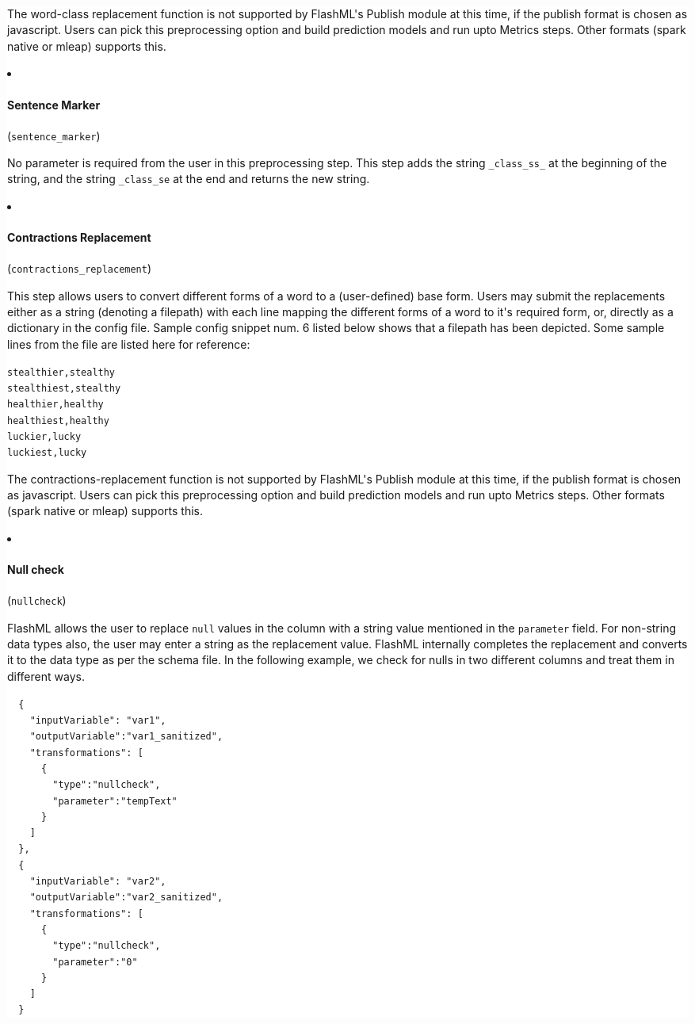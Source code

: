 The word-class replacement function is not supported by FlashML's Publish module at this time, if the publish format is chosen as javascript. Users can pick this preprocessing option and build prediction models and run upto Metrics steps. Other formats (spark native or mleap) supports this.
</li>

<li><h4>Sentence Marker</h4> (<code>sentence_marker</code>)

No parameter is required from the user in this preprocessing step. This step adds the string `_class_ss_` at the beginning of the string, and the string `_class_se` at the end and returns the new string.
</li>

<li><h4>Contractions Replacement</h4> (<code>contractions_replacement</code>)

This step allows users to convert different forms of a word to a (user-defined) base form. Users may submit the replacements either as a string (denoting a filepath) with each line mapping the different forms of a word to it's required form, or, directly as a dictionary in the config file. Sample config snippet num. 6 listed below shows that a filepath has been depicted. Some sample lines from the file are listed here for reference:

```
stealthier,stealthy
stealthiest,stealthy
healthier,healthy
healthiest,healthy
luckier,lucky
luckiest,lucky
```

The contractions-replacement function is not supported by FlashML's Publish module at this time, if the publish format is chosen as javascript. Users can pick this preprocessing option and build prediction models and run upto Metrics steps. Other formats (spark native or mleap) supports this.
</li>

<li><h4>Null check</h4> (<code>nullcheck</code>)

FlashML allows the user to replace `null` values in the column with a string value mentioned in the `parameter` field. For non-string data types also, the user may enter a string as the replacement value. FlashML internally completes the replacement and converts it to the data type as per the schema file. In the following example, we check for nulls in two different columns and treat them in different ways.
```
  {
	"inputVariable": "var1",
	"outputVariable":"var1_sanitized",
	"transformations": [
	  {
		"type":"nullcheck",
		"parameter":"tempText"
	  }
	]
  },
  {
	"inputVariable": "var2",
	"outputVariable":"var2_sanitized",
	"transformations": [
	  {
		"type":"nullcheck",
		"parameter":"0"
	  }
	]
  }

```
</li>
</ol>
